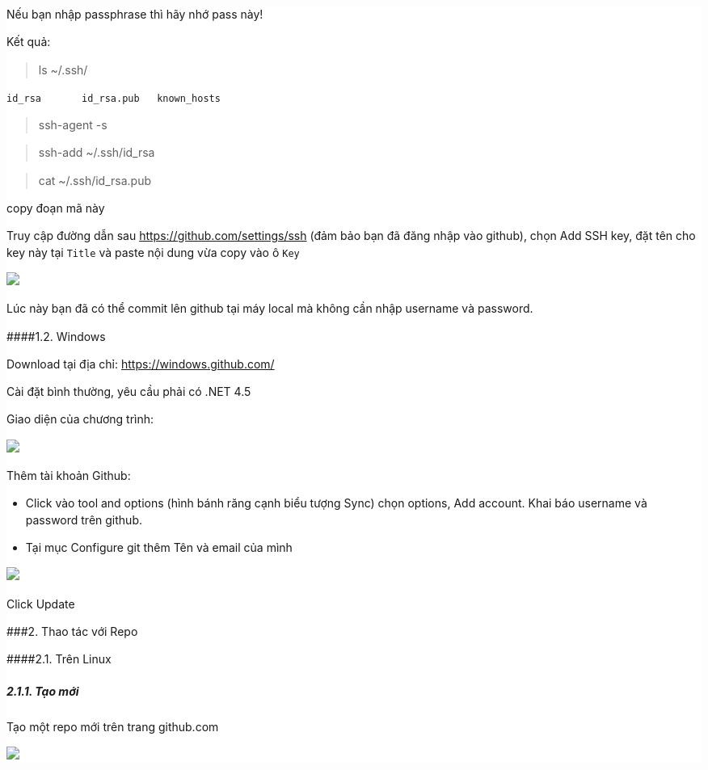 Nếu bạn nhập passphrase thì hãy nhớ pass này!

Kết quả:
> ls ~/.ssh/

```sh
id_rsa       id_rsa.pub   known_hosts
```

> ssh-agent -s

> ssh-add ~/.ssh/id_rsa

> cat ~/.ssh/id_rsa.pub

copy đoạn mã này

Truy cập đường dẫn sau https://github.com/settings/ssh (đảm bảo bạn đã đăng nhập vào github), chọn Add SSH key, đặt tên cho key này tại `Title` và paste nội dung vừa copy vào ô `Key`

<img src=http://i.imgur.com/zuxavZ5.png>

Lúc này bạn đã có thể commit lên github tại máy local mà không cần nhập username và password.

<a name="12windows"></a>
####1.2. Windows	

Download tại địa chỉ: https://windows.github.com/

Cài đặt bình thường, yêu cầu phải có .NET 4.5

Giao diện của chương trình:

<img src=http://i.imgur.com/Ebx6dJD.png>

Thêm tài khoản Github:

- Click vào tool and options (hình bánh răng cạnh biểu tượng Sync) chọn options, Add account. Khai báo username và password trên github.

- Tại mục Configure git thêm Tên và email của mình

<img src=http://i.imgur.com/DSLP60i.png>

Click Update


<a name="thaotacvoirepo"></a>
###2. Thao tác với Repo

<a name="21trenlinux"></a>
####2.1. Trên Linux

<a name="211taomoi"></a>
##### 2.1.1. Tạo mới

Tạo một repo mới trên trang github.com

<img src=http://i.imgur.com/alRFWKl.png>
